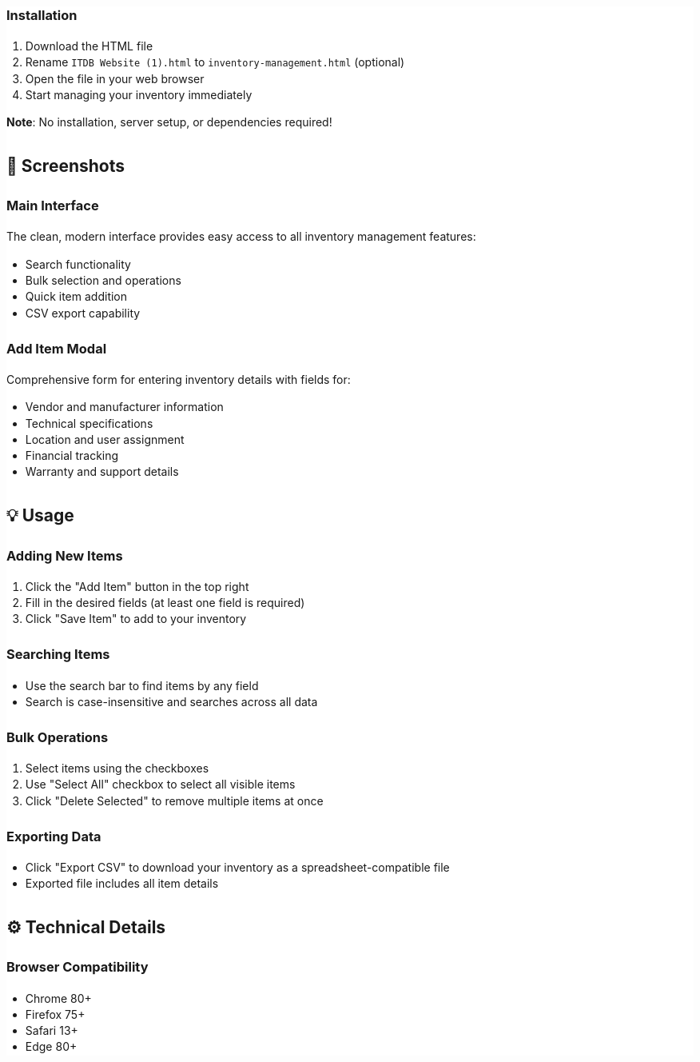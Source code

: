 ### Installation
1. Download the HTML file
2. Rename `ITDB Website (1).html` to `inventory-management.html` (optional)
3. Open the file in your web browser
4. Start managing your inventory immediately

**Note**: No installation, server setup, or dependencies required!

## 📸 Screenshots

### Main Interface
The clean, modern interface provides easy access to all inventory management features:
- Search functionality
- Bulk selection and operations
- Quick item addition
- CSV export capability

### Add Item Modal
Comprehensive form for entering inventory details with fields for:
- Vendor and manufacturer information
- Technical specifications
- Location and user assignment
- Financial tracking
- Warranty and support details

## 💡 Usage

### Adding New Items
1. Click the "Add Item" button in the top right
2. Fill in the desired fields (at least one field is required)
3. Click "Save Item" to add to your inventory

### Searching Items
- Use the search bar to find items by any field
- Search is case-insensitive and searches across all data

### Bulk Operations
1. Select items using the checkboxes
2. Use "Select All" checkbox to select all visible items
3. Click "Delete Selected" to remove multiple items at once

### Exporting Data
- Click "Export CSV" to download your inventory as a spreadsheet-compatible file
- Exported file includes all item details

## ⚙️ Technical Details

### Browser Compatibility
- Chrome 80+
- Firefox 75+
- Safari 13+
- Edge 80+

